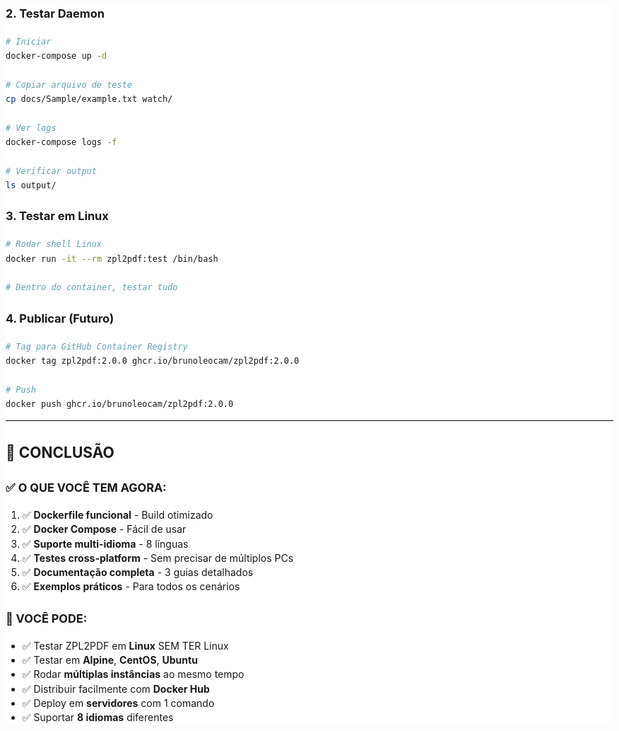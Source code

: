 ### 2. Testar Daemon

```bash
# Iniciar
docker-compose up -d

# Copiar arquivo de teste
cp docs/Sample/example.txt watch/

# Ver logs
docker-compose logs -f

# Verificar output
ls output/
```

### 3. Testar em Linux

```bash
# Rodar shell Linux
docker run -it --rm zpl2pdf:test /bin/bash

# Dentro do container, testar tudo
```

### 4. Publicar (Futuro)

```bash
# Tag para GitHub Container Registry
docker tag zpl2pdf:2.0.0 ghcr.io/brunoleocam/zpl2pdf:2.0.0

# Push
docker push ghcr.io/brunoleocam/zpl2pdf:2.0.0
```

---

## 🎉 CONCLUSÃO

### ✅ O QUE VOCÊ TEM AGORA:

1. ✅ **Dockerfile funcional** - Build otimizado
2. ✅ **Docker Compose** - Fácil de usar
3. ✅ **Suporte multi-idioma** - 8 línguas
4. ✅ **Testes cross-platform** - Sem precisar de múltiplos PCs
5. ✅ **Documentação completa** - 3 guias detalhados
6. ✅ **Exemplos práticos** - Para todos os cenários

### 🎯 VOCÊ PODE:

- ✅ Testar ZPL2PDF em **Linux** SEM TER Linux
- ✅ Testar em **Alpine**, **CentOS**, **Ubuntu**
- ✅ Rodar **múltiplas instâncias** ao mesmo tempo
- ✅ Distribuir facilmente com **Docker Hub**
- ✅ Deploy em **servidores** com 1 comando
- ✅ Suportar **8 idiomas** diferentes

